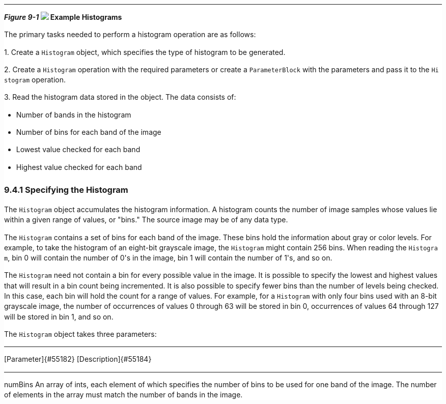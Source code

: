  ------------------------------------------------------------------------



 ***Figure 9-1* ![](shared/sm-blank.gif) Example Histograms**

 The primary tasks needed to perform a histogram operation are as
 follows:

 1\. Create a `Histogram` object, which specifies the type of histogram to
 be generated.

 2\. Create a `Histogram` operation with the required parameters or create
 a `ParameterBlock` with the parameters and pass it to the `Histogram`
 operation.

 3\. Read the histogram data stored in the object. The data consists of:

 -   Number of bands in the histogram


 -   Number of bins for each band of the image


 -   Lowest value checked for each band


 -   Highest value checked for each band



 ### 9.4.1 Specifying the Histogram

 The `Histogram` object accumulates the histogram information. A
 histogram counts the number of image samples whose values lie within a
 given range of values, or \"bins.\" The source image may be of any
 data type.

 The `Histogram` contains a set of bins for each band of the image.
 These bins hold the information about gray or color levels. For
 example, to take the histogram of an eight-bit grayscale image, the
 `Histogram` might contain 256 bins. When reading the `Histogram`, bin
 0 will contain the number of 0\'s in the image, bin 1 will contain the
 number of 1\'s, and so on.

 The `Histogram` need not contain a bin for every possible value in the
 image. It is possible to specify the lowest and highest values that
 will result in a bin count being incremented. It is also possible to
 specify fewer bins than the number of levels being checked. In this
 case, each bin will hold the count for a range of values. For example,
 for a `Histogram` with only four bins used with an 8-bit grayscale
 image, the number of occurrences of values 0 through 63 will be stored
 in bin 0, occurrences of values 64 through 127 will be stored in bin
 1, and so on.

 The `Histogram` object takes three parameters:

   -----------------------------------------------------------------------------------------------------------------------------------------------------------------------------------------------------------------------------------------------------------
   [Parameter]{#55182}    [Description]{#55184}
   ---------------------- ------------------------------------------------------------------------------------------------------------------------------------------------------------------------------------------------------------------------------------
   numBins     An array of ints, each element of which specifies the number of bins to be used for one band of the image. The number of elements in the array must match the number of bands in the image.
